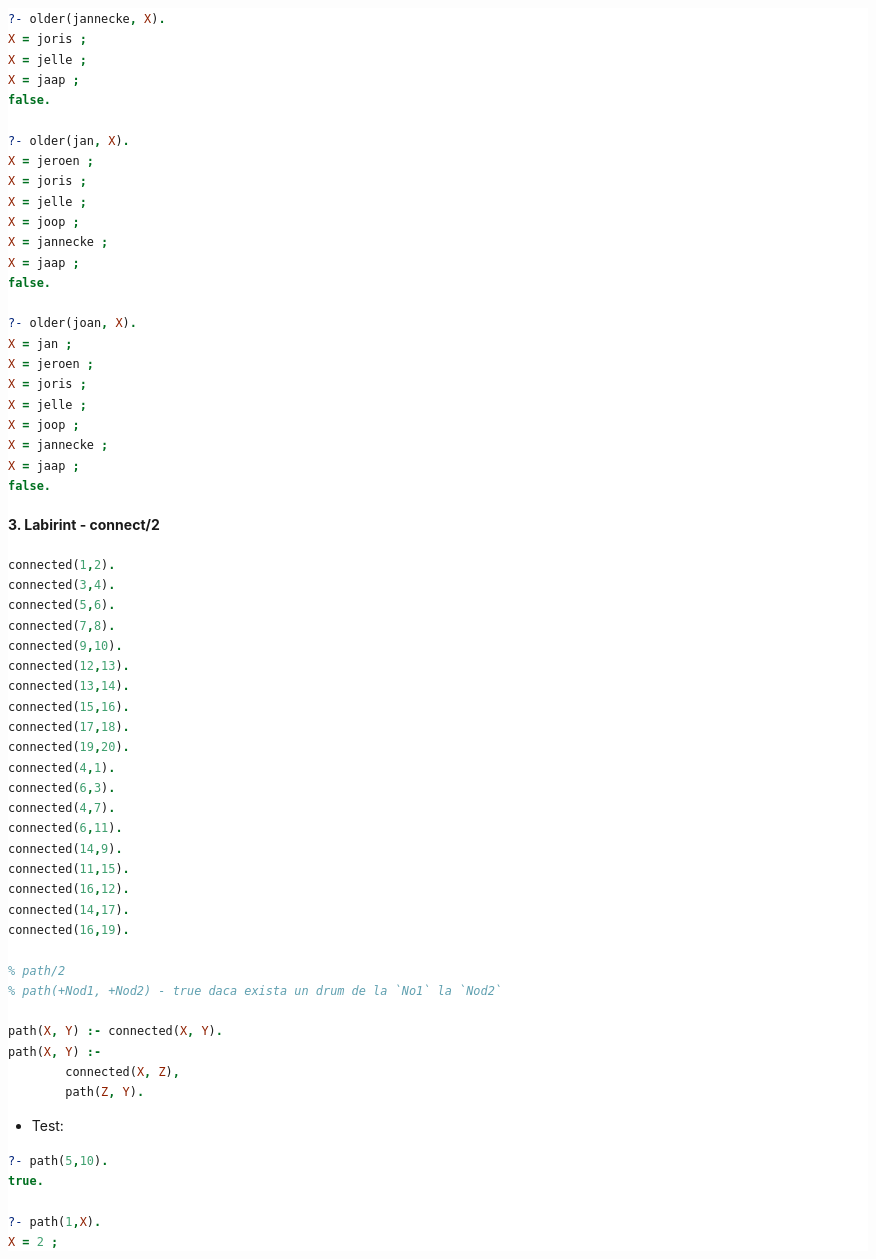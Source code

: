 ```prolog
?- older(jannecke, X).
X = joris ;
X = jelle ;
X = jaap ;
false.

?- older(jan, X).
X = jeroen ;
X = joris ;
X = jelle ;
X = joop ;
X = jannecke ;
X = jaap ;
false.

?- older(joan, X).
X = jan ;
X = jeroen ;
X = joris ;
X = jelle ;
X = joop ;
X = jannecke ;
X = jaap ;
false.

```

#### 3. Labirint - connect/2
```prolog
connected(1,2).
connected(3,4).
connected(5,6).
connected(7,8).
connected(9,10).
connected(12,13).
connected(13,14).
connected(15,16).
connected(17,18).
connected(19,20).
connected(4,1).
connected(6,3).
connected(4,7).
connected(6,11).
connected(14,9).
connected(11,15).
connected(16,12).
connected(14,17).
connected(16,19).

% path/2
% path(+Nod1, +Nod2) - true daca exista un drum de la `No1` la `Nod2`

path(X, Y) :- connected(X, Y).
path(X, Y) :- 
        connected(X, Z),
        path(Z, Y).
```
- Test:
```prolog    
?- path(5,10).
true.

?- path(1,X).
X = 2 ;
```